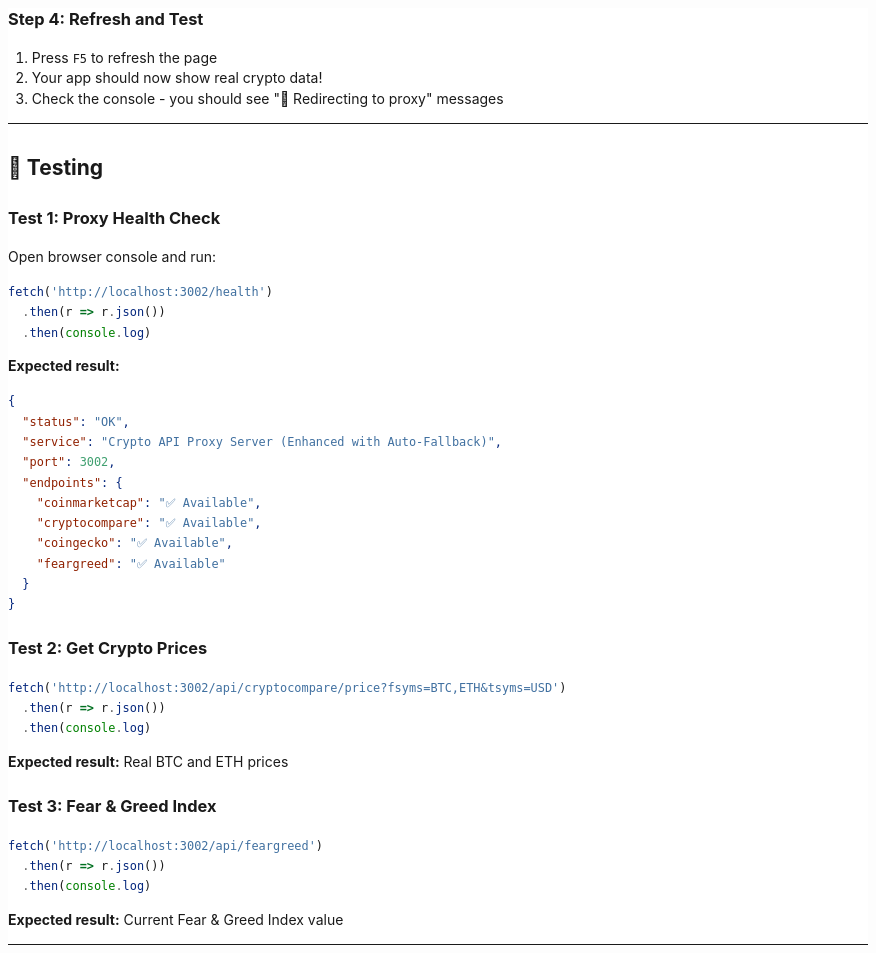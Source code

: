 ### Step 4: Refresh and Test

1. Press `F5` to refresh the page
2. Your app should now show real crypto data!
3. Check the console - you should see "🔄 Redirecting to proxy" messages

---

## 🧪 Testing

### Test 1: Proxy Health Check

Open browser console and run:

```javascript
fetch('http://localhost:3002/health')
  .then(r => r.json())
  .then(console.log)
```

**Expected result:**
```json
{
  "status": "OK",
  "service": "Crypto API Proxy Server (Enhanced with Auto-Fallback)",
  "port": 3002,
  "endpoints": {
    "coinmarketcap": "✅ Available",
    "cryptocompare": "✅ Available",
    "coingecko": "✅ Available",
    "feargreed": "✅ Available"
  }
}
```

### Test 2: Get Crypto Prices

```javascript
fetch('http://localhost:3002/api/cryptocompare/price?fsyms=BTC,ETH&tsyms=USD')
  .then(r => r.json())
  .then(console.log)
```

**Expected result:** Real BTC and ETH prices

### Test 3: Fear & Greed Index

```javascript
fetch('http://localhost:3002/api/feargreed')
  .then(r => r.json())
  .then(console.log)
```

**Expected result:** Current Fear & Greed Index value

---